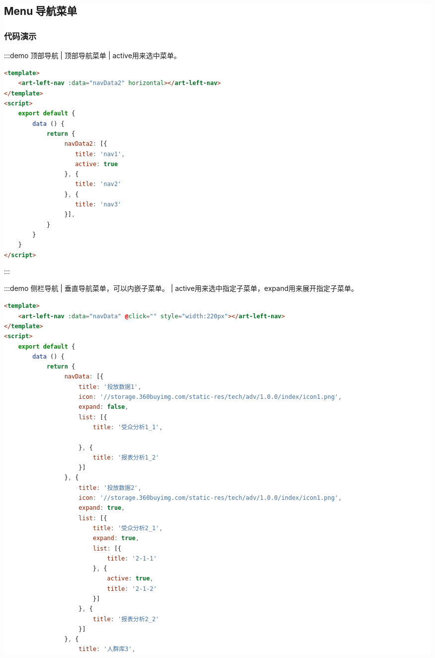 <h2 id="menu">Menu 导航菜单</h2>

### 代码演示

:::demo 顶部导航 | 顶部导航菜单 | active用来选中菜单。
```html
<template>
    <art-left-nav :data="navData2" horizontal></art-left-nav>
</template>
<script>
    export default {
        data () {
            return {
                 navData2: [{
                    title: 'nav1',
                    active: true
                 }, {
                    title: 'nav2'
                 }, {
                    title: 'nav3'
                 }],
            }
        }
    }
</script>
```
:::

:::demo 侧栏导航 | 垂直导航菜单，可以内嵌子菜单。 | active用来选中指定子菜单，expand用来展开指定子菜单。
```html
<template>
    <art-left-nav :data="navData" @click="" style="width:220px"></art-left-nav>
</template>
<script>
    export default {
        data () {
            return {
                 navData: [{
                     title: '投放数据1',
                     icon: '//storage.360buyimg.com/static-res/tech/adv/1.0.0/index/icon1.png',
                     expand: false,
                     list: [{
                         title: '受众分析1_1',

                     }, {
                         title: '报表分析1_2'
                     }]
                 }, {
                     title: '投放数据2',
                     icon: '//storage.360buyimg.com/static-res/tech/adv/1.0.0/index/icon1.png',
                     expand: true,
                     list: [{
                         title: '受众分析2_1',
                         expand: true,
                         list: [{
                             title: '2-1-1'
                         }, {
                             active: true,
                             title: '2-1-2'
                         }]
                     }, {
                         title: '报表分析2_2'
                     }]
                 }, {
                     title: '人群库3',
```